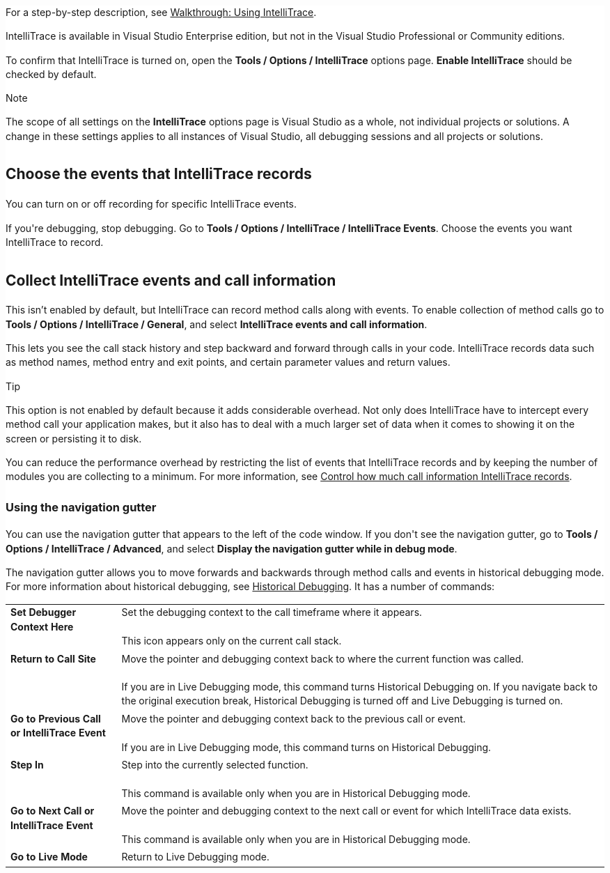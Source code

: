  For a step-by-step description, see [Walkthrough: Using IntelliTrace](../VS_debugger/walkthrough--using-intellitrace.md).  
  
 IntelliTrace is available in Visual Studio Enterprise edition, but not in the Visual Studio Professional or Community editions.  
  
 To confirm that IntelliTrace is turned on, open the **Tools / Options / IntelliTrace** options page. **Enable IntelliTrace** should be checked by default.  
  
> [!NOTE]
>  The scope of all settings on the **IntelliTrace** options page is Visual Studio as a whole, not individual projects or solutions. A change in these settings applies to all instances of Visual Studio, all debugging sessions and all projects or solutions.  
  
##  <a name="ChooseEvents"></a> Choose the events that IntelliTrace records  
 You can turn on or off recording for specific IntelliTrace events.  
  
 If you're debugging, stop debugging. Go to **Tools / Options / IntelliTrace / IntelliTrace Events**. Choose the events you want IntelliTrace to record.  
  
##  <a name="GoingFurther"></a> Collect IntelliTrace events and call information  
 This isn’t enabled by default, but IntelliTrace can record method calls along with events. To enable collection of method calls go to **Tools / Options / IntelliTrace / General**, and select **IntelliTrace events and call information**.  
  
 This lets you see the call stack history and step backward and forward through calls in your code. IntelliTrace records data such as method names, method entry and exit points, and certain parameter values and return values.  
  
> [!TIP]
>  This option is not enabled by default because it adds considerable overhead. Not only does IntelliTrace have to intercept every method call your application makes, but it also has to deal with a much larger set of data when it comes to showing it on the screen or persisting it to disk.  
>   
>  You can reduce the performance overhead by restricting the list of events that IntelliTrace records and by keeping the number of modules you are collecting to a minimum. For more information, see [Control how much call information IntelliTrace records](../VS_debugger/intellitrace-features.md#ControlCallData).  
  
### Using the navigation gutter  
 You can use the navigation gutter that appears to the left of the code window. If you don't see the navigation gutter, go to **Tools / Options / IntelliTrace / Advanced**, and select **Display the navigation gutter while in debug mode**.  
  
 The navigation gutter allows you to move forwards and backwards through method calls and events in historical debugging mode. For more information about historical debugging, see [Historical Debugging](../VS_debugger/historical-debugging.md). It has a number of commands:  
  
|||  
|-|-|  
|**Set Debugger Context Here**|Set the debugging context to the call timeframe where it appears.<br /><br /> This icon appears only on the current call stack.|  
|**Return to Call Site**|Move the pointer and debugging context back to where the current function was called.<br /><br /> If you are in Live Debugging mode, this command turns Historical Debugging on. If you navigate back to the original execution break, Historical Debugging is turned off and Live Debugging is turned on.|  
|**Go to Previous Call or IntelliTrace Event**|Move the pointer and debugging context back to the previous call or event.<br /><br /> If you are in Live Debugging mode, this command turns on Historical Debugging.|  
|**Step In**|Step into the currently selected function.<br /><br /> This command is available only when you are in Historical Debugging mode.|  
|**Go to Next Call or IntelliTrace Event**|Move the pointer and debugging context to the next call or event for which IntelliTrace data exists.<br /><br /> This command is available only when you are in Historical Debugging mode.|  
|**Go to Live Mode**|Return to Live Debugging mode.|  
  